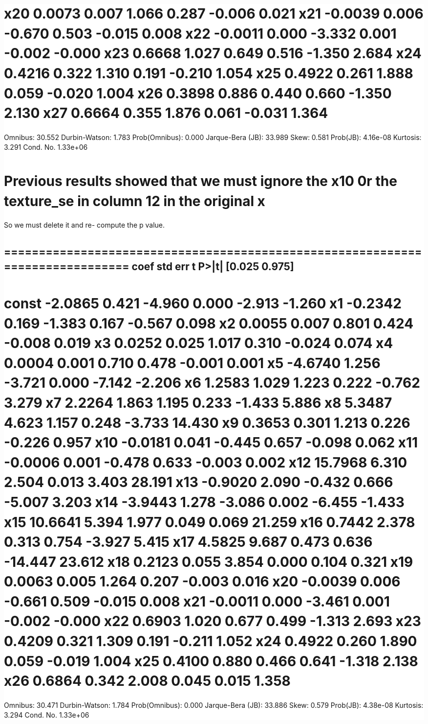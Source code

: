 x20            0.0073      0.007      1.066      0.287      -0.006       0.021
x21           -0.0039      0.006     -0.670      0.503      -0.015       0.008
x22           -0.0011      0.000     -3.332      0.001      -0.002      -0.000
x23            0.6668      1.027      0.649      0.516      -1.350       2.684
x24            0.4216      0.322      1.310      0.191      -0.210       1.054
x25            0.4922      0.261      1.888      0.059      -0.020       1.004
x26            0.3898      0.886      0.440      0.660      -1.350       2.130
x27            0.6664      0.355      1.876      0.061      -0.031       1.364
==============================================================================
Omnibus:                       30.552   Durbin-Watson:                   1.783
Prob(Omnibus):                  0.000   Jarque-Bera (JB):               33.989
Skew:                           0.581   Prob(JB):                     4.16e-08
Kurtosis:                       3.291   Cond. No.                     1.33e+06
# Previous results showed that we must ignore the x10 0r the texture_se in column 12 in the original x
So we must delete it and re- compute the p value.

  ==============================================================================
                 coef    std err          t      P>|t|      [0.025      0.975]
------------------------------------------------------------------------------
const         -2.0865      0.421     -4.960      0.000      -2.913      -1.260
x1            -0.2342      0.169     -1.383      0.167      -0.567       0.098
x2             0.0055      0.007      0.801      0.424      -0.008       0.019
x3             0.0252      0.025      1.017      0.310      -0.024       0.074
x4             0.0004      0.001      0.710      0.478      -0.001       0.001
x5            -4.6740      1.256     -3.721      0.000      -7.142      -2.206
x6             1.2583      1.029      1.223      0.222      -0.762       3.279
x7             2.2264      1.863      1.195      0.233      -1.433       5.886
x8             5.3487      4.623      1.157      0.248      -3.733      14.430
x9             0.3653      0.301      1.213      0.226      -0.226       0.957
x10           -0.0181      0.041     -0.445      0.657      -0.098       0.062
x11           -0.0006      0.001     -0.478      0.633      -0.003       0.002
x12           15.7968      6.310      2.504      0.013       3.403      28.191
x13           -0.9020      2.090     -0.432      0.666      -5.007       3.203
x14           -3.9443      1.278     -3.086      0.002      -6.455      -1.433
x15           10.6641      5.394      1.977      0.049       0.069      21.259
x16            0.7442      2.378      0.313      0.754      -3.927       5.415
x17            4.5825      9.687      0.473      0.636     -14.447      23.612
x18            0.2123      0.055      3.854      0.000       0.104       0.321
x19            0.0063      0.005      1.264      0.207      -0.003       0.016
x20           -0.0039      0.006     -0.661      0.509      -0.015       0.008
x21           -0.0011      0.000     -3.461      0.001      -0.002      -0.000
x22            0.6903      1.020      0.677      0.499      -1.313       2.693
x23            0.4209      0.321      1.309      0.191      -0.211       1.052
x24            0.4922      0.260      1.890      0.059      -0.019       1.004
x25            0.4100      0.880      0.466      0.641      -1.318       2.138
x26            0.6864      0.342      2.008      0.045       0.015       1.358
==============================================================================
Omnibus:                       30.471   Durbin-Watson:                   1.784
Prob(Omnibus):                  0.000   Jarque-Bera (JB):               33.886
Skew:                           0.579   Prob(JB):                     4.38e-08
Kurtosis:                       3.294   Cond. No.                     1.33e+06
